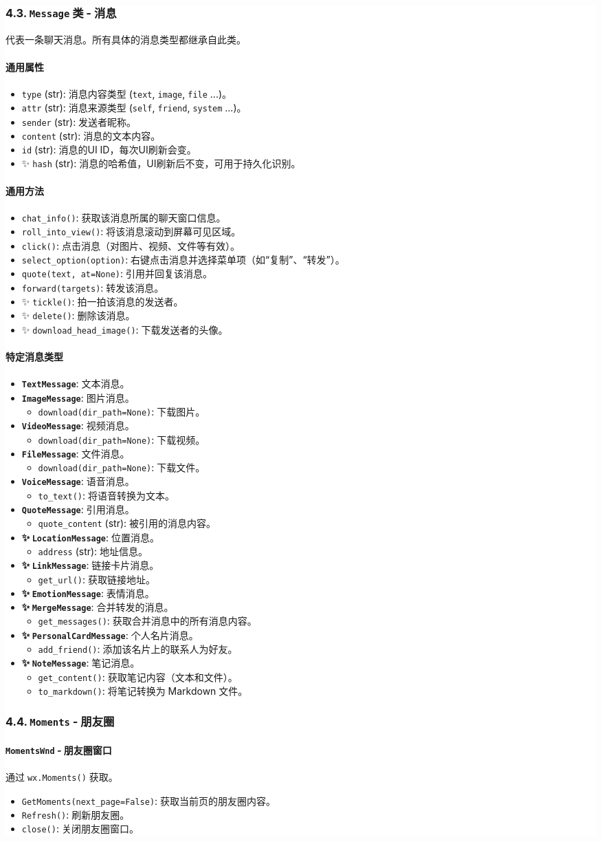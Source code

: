 ### 4.3. `Message` 类 - 消息

代表一条聊天消息。所有具体的消息类型都继承自此类。

#### 通用属性
- `type` (str): 消息内容类型 (`text`, `image`, `file` ...)。
- `attr` (str): 消息来源类型 (`self`, `friend`, `system` ...)。
- `sender` (str): 发送者昵称。
- `content` (str): 消息的文本内容。
- `id` (str): 消息的UI ID，每次UI刷新会变。
- ✨ `hash` (str): 消息的哈希值，UI刷新后不变，可用于持久化识别。

#### 通用方法
- `chat_info()`: 获取该消息所属的聊天窗口信息。
- `roll_into_view()`: 将该消息滚动到屏幕可见区域。
- `click()`: 点击消息（对图片、视频、文件等有效）。
- `select_option(option)`: 右键点击消息并选择菜单项（如“复制”、“转发”）。
- `quote(text, at=None)`: 引用并回复该消息。
- `forward(targets)`: 转发该消息。
- ✨ `tickle()`: 拍一拍该消息的发送者。
- ✨ `delete()`: 删除该消息。
- ✨ `download_head_image()`: 下载发送者的头像。

#### 特定消息类型
- **`TextMessage`**: 文本消息。
- **`ImageMessage`**: 图片消息。
  - `download(dir_path=None)`: 下载图片。
- **`VideoMessage`**: 视频消息。
  - `download(dir_path=None)`: 下载视频。
- **`FileMessage`**: 文件消息。
  - `download(dir_path=None)`: 下载文件。
- **`VoiceMessage`**: 语音消息。
  - `to_text()`: 将语音转换为文本。
- **`QuoteMessage`**: 引用消息。
  - `quote_content` (str): 被引用的消息内容。
- **✨ `LocationMessage`**: 位置消息。
  - `address` (str): 地址信息。
- **✨ `LinkMessage`**: 链接卡片消息。
  - `get_url()`: 获取链接地址。
- **✨ `EmotionMessage`**: 表情消息。
- **✨ `MergeMessage`**: 合并转发的消息。
  - `get_messages()`: 获取合并消息中的所有消息内容。
- **✨ `PersonalCardMessage`**: 个人名片消息。
  - `add_friend()`: 添加该名片上的联系人为好友。
- **✨ `NoteMessage`**: 笔记消息。
  - `get_content()`: 获取笔记内容（文本和文件）。
  - `to_markdown()`: 将笔记转换为 Markdown 文件。

### 4.4. `Moments` - 朋友圈

#### `MomentsWnd` - 朋友圈窗口
通过 `wx.Moments()` 获取。
- `GetMoments(next_page=False)`: 获取当前页的朋友圈内容。
- `Refresh()`: 刷新朋友圈。
- `close()`: 关闭朋友圈窗口。
